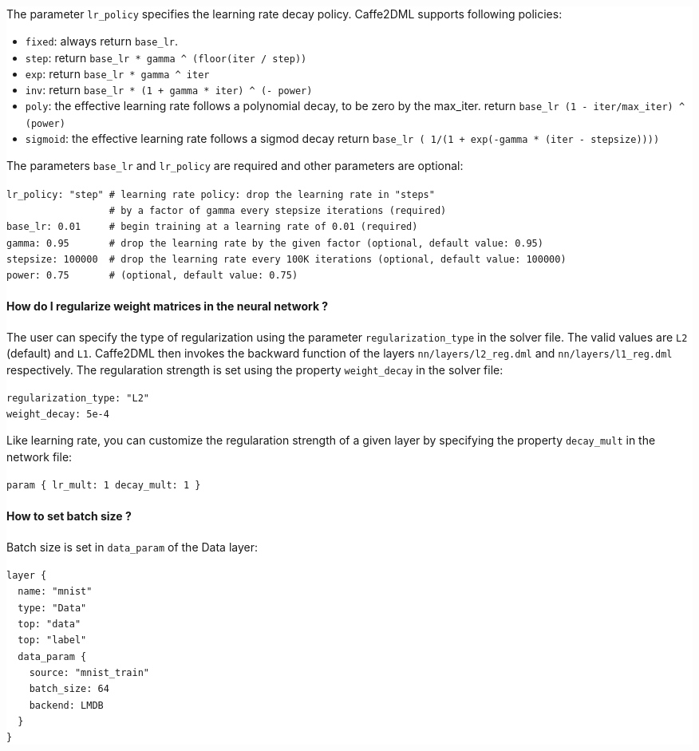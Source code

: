 The parameter `lr_policy` specifies the learning rate decay policy. Caffe2DML supports following policies:
- `fixed`: always return `base_lr`.
- `step`: return `base_lr * gamma ^ (floor(iter / step))`
- `exp`: return `base_lr * gamma ^ iter`
- `inv`: return `base_lr * (1 + gamma * iter) ^ (- power)`
- `poly`: the effective learning rate follows a polynomial decay, to be zero by the max_iter. return `base_lr (1 - iter/max_iter) ^ (power)`
- `sigmoid`: the effective learning rate follows a sigmod decay return b`ase_lr ( 1/(1 + exp(-gamma * (iter - stepsize))))`


The parameters `base_lr` and  `lr_policy` are required and other parameters are optional:
```
lr_policy: "step" # learning rate policy: drop the learning rate in "steps"
                  # by a factor of gamma every stepsize iterations (required)
base_lr: 0.01     # begin training at a learning rate of 0.01 (required)
gamma: 0.95       # drop the learning rate by the given factor (optional, default value: 0.95)
stepsize: 100000  # drop the learning rate every 100K iterations (optional, default value: 100000)
power: 0.75       # (optional, default value: 0.75)
``` 

#### How do I regularize weight matrices in the neural network ?

The user can specify the type of regularization using the parameter `regularization_type` in the solver file.
The valid values are `L2` (default) and `L1`.
Caffe2DML then invokes the backward function of the layers `nn/layers/l2_reg.dml` and `nn/layers/l1_reg.dml` respectively.
The regularation strength is set using the property `weight_decay` in the solver file:
```
regularization_type: "L2"
weight_decay: 5e-4
```

Like learning rate, you can customize the regularation strength of a given layer by specifying the property `decay_mult` in the network file:
```
param { lr_mult: 1 decay_mult: 1 }
```  

#### How to set batch size ?

Batch size is set in `data_param` of the Data layer:

```
layer {
  name: "mnist"
  type: "Data"
  top: "data"
  top: "label"
  data_param {
    source: "mnist_train"
    batch_size: 64
    backend: LMDB
  }
}
```
	